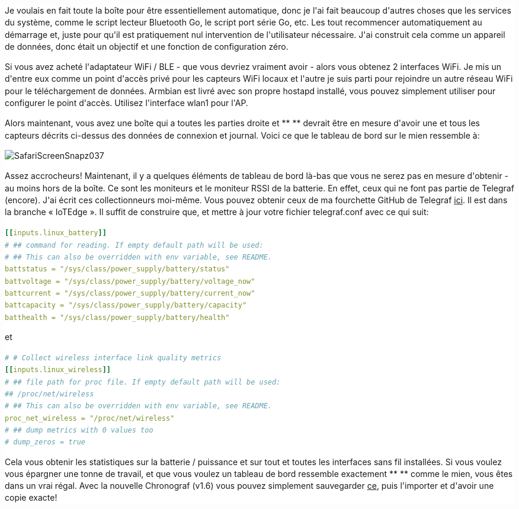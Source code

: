 Je voulais en fait toute la boîte pour être essentiellement automatique, donc je l'ai fait beaucoup d'autres choses que les services du système, comme le script lecteur Bluetooth Go, le script port série Go, etc. Les tout recommencer automatiquement au démarrage et, juste pour qu'il est pratiquement nul intervention de l'utilisateur nécessaire. J'ai construit cela comme un appareil de données, donc était un objectif et une fonction de configuration zéro.

Si vous avez acheté l'adaptateur WiFi / BLE - que vous devriez vraiment avoir - alors vous obtenez 2 interfaces WiFi. Je mis un d'entre eux comme un point d'accès privé pour les capteurs WiFi locaux et l'autre je suis parti pour rejoindre un autre réseau WiFi pour le téléchargement de données. Armbian est livré avec son propre hostapd installé, vous pouvez simplement utiliser pour configurer le point d'accès. Utilisez l'interface wlan1 pour l'AP.

Alors maintenant, vous avez une boîte qui a toutes les parties droite et ** ** devrait être en mesure d'avoir une et tous les capteurs décrits ci-dessus des données de connexion et journal. Voici ce que le tableau de bord sur le mien ressemble à:

![SafariScreenSnapz037](/posts/category/iot/iot-hardware/images/SafariScreenSnapz037.png)

Assez accrocheurs! Maintenant, il y a quelques éléments de tableau de bord là-bas que vous ne serez pas en mesure d'obtenir - au moins hors de la boîte. Ce sont les moniteurs et le moniteur RSSI de la batterie. En effet, ceux qui ne font pas partie de Telegraf (encore). J'ai écrit ces collectionneurs moi-même. Vous pouvez obtenir ceux de ma fourchette GitHub de Telegraf [ici](https://github.com/davidgs/telegraf/tree/iotEdge). Il est dans la branche « IoTEdge ». Il suffit de construire que, et mettre à jour votre fichier telegraf.conf avec ce qui suit:

```yaml
[[inputs.linux_battery]]
# ## command for reading. If empty default path will be used:
# ## This can also be overridden with env variable, see README.
battstatus = "/sys/class/power_supply/battery/status"
battvoltage = "/sys/class/power_supply/battery/voltage_now"
battcurrent = "/sys/class/power_supply/battery/current_now"
battcapacity = "/sys/class/power_supply/battery/capacity"
batthealth = "/sys/class/power_supply/battery/health"
```

et

```yaml
# # Collect wireless interface link quality metrics
[[inputs.linux_wireless]]
# ## file path for proc file. If empty default path will be used:
## /proc/net/wireless
# ## This can also be overridden with env variable, see README.
proc_net_wireless = "/proc/net/wireless"
# ## dump metrics with 0 values too
# dump_zeros = true
```

Cela vous obtenir les statistiques sur la batterie / puissance et sur tout et toutes les interfaces sans fil installées. Si vous voulez vous épargner une tonne de travail, et que vous voulez un tableau de bord ressemble exactement ** ** comme le mien, vous êtes dans un vrai régal. Avec la nouvelle Chronograf (v1.6) vous pouvez simplement sauvegarder [ce](https://davidgs.com/IoTEdge-3.json), puis l'importer et d'avoir une copie exacte!
